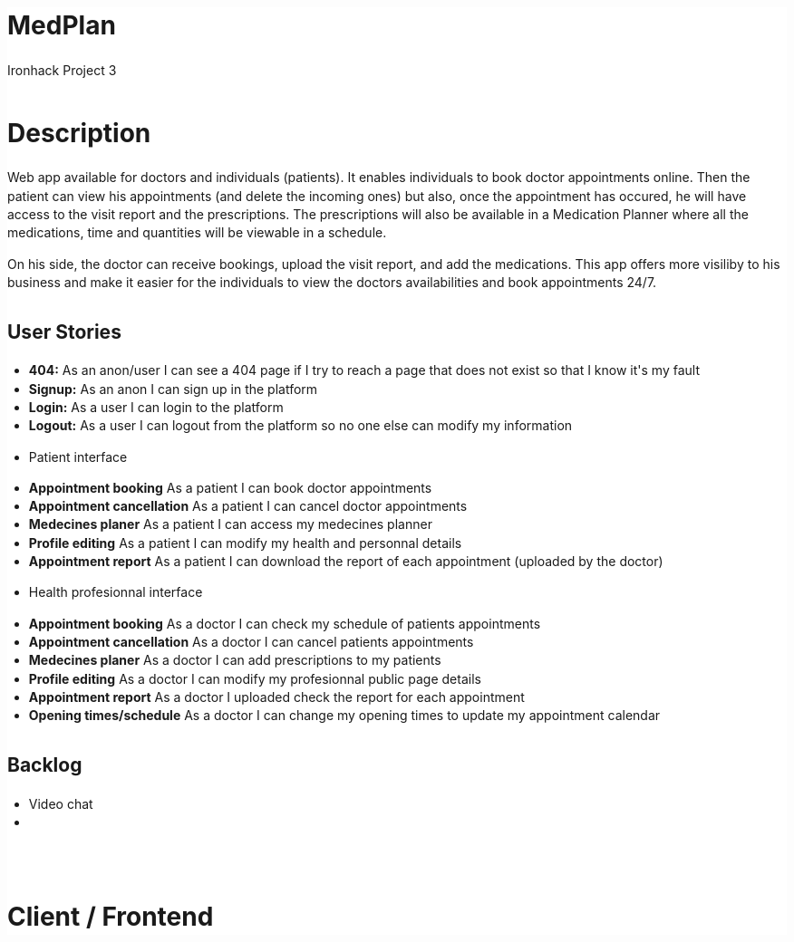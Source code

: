 # MedPlan
Ironhack Project 3

# Description
Web app available for doctors and individuals (patients).
It enables individuals to book doctor appointments online.
Then the patient can view his appointments (and delete the incoming ones) but also, once the appointment has occured, he will have access to the visit report and the prescriptions.
The prescriptions will also be available in a Medication Planner where all the medications, time and quantities will be viewable in a schedule.

On his side, the doctor can receive bookings, upload the visit report, and add the medications.
This app offers more visiliby to his business and make it easier for the individuals to view the doctors availabilities and book appointments 24/7.

## User Stories

-  **404:** As an anon/user I can see a 404 page if I try to reach a page that does not exist so that I know it's my fault
-  **Signup:** As an anon I can sign up in the platform 
-  **Login:** As a user I can login to the platform
-  **Logout:** As a user I can logout from the platform so no one else can modify my information

* Patient interface
-  **Appointment booking** As a patient I can book doctor appointments
-  **Appointment cancellation** As a patient I can cancel doctor appointments
-  **Medecines planer** As a patient I can access my medecines planner
-  **Profile editing** As a patient I can modify my health and personnal details
-  **Appointment report** As a patient I can download the report of each appointment (uploaded by the doctor)

* Health profesionnal interface
-  **Appointment booking** As a doctor I can check my schedule of patients appointments
-  **Appointment cancellation** As a doctor I can cancel patients appointments
-  **Medecines planer** As a doctor I can add prescriptions to my patients
-  **Profile editing** As a doctor I can modify my profesionnal public page details
-  **Appointment report** As a doctor I uploaded check the report for each appointment
-  **Opening times/schedule** As a doctor I can change my opening times to update my appointment calendar



## Backlog

- Video chat
- 

<br>


# Client / Frontend
